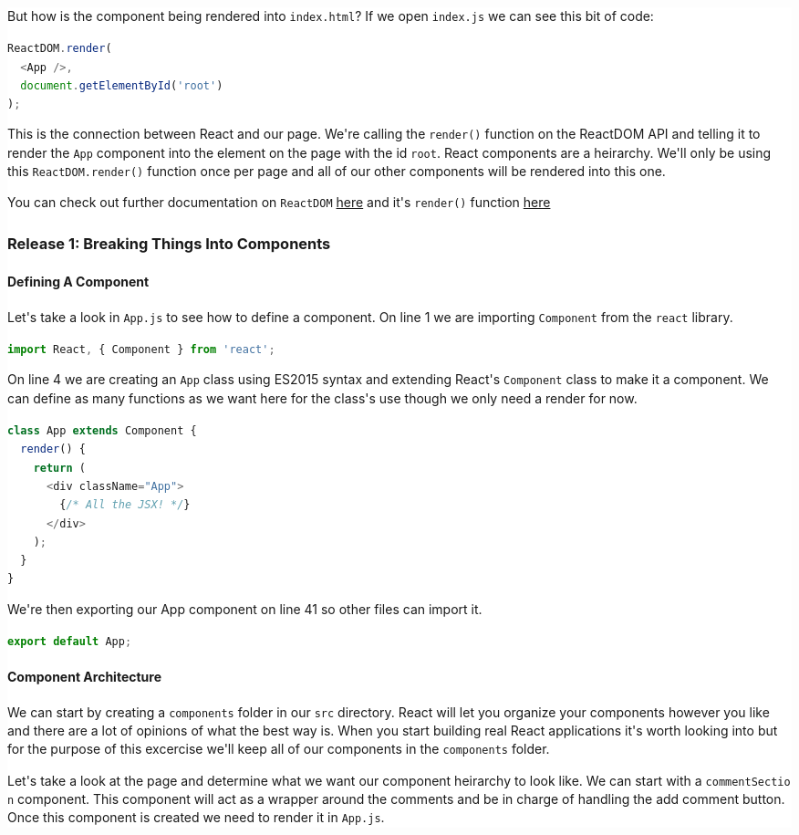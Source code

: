 But how is the component being rendered into `index.html`? If we open `index.js` we can see this bit of code:

``` JavaScript
ReactDOM.render(
  <App />,
  document.getElementById('root')
);
```
This is the connection between React and our page. We're calling the `render()` function on the ReactDOM API and telling it to render the `App` component into the element on the page with the id `root`. React components are a heirarchy. We'll only be using this `ReactDOM.render()` function once per page and all of our other components will be rendered into this one.

You can check out further documentation on `ReactDOM` [here](https://facebook.github.io/react/blog/2015/10/01/react-render-and-top-level-api.html) and it's `render()` function [here](https://facebook.github.io/react/docs/react-dom.html#render)

### Release 1: Breaking Things Into Components

#### Defining A Component
Let's take a look in `App.js` to see how to define a component. On line 1 we are importing `Component` from the `react` library. 
``` JavaScript
import React, { Component } from 'react';
```
On line 4 we are creating an `App` class using ES2015 syntax and extending React's `Component` class to make it a component.  We can define as many functions as we want here for the class's use though we only need a render for now. 
``` JavaScript
class App extends Component {
  render() {
    return (
      <div className="App">
        {/* All the JSX! */}
      </div>
    );
  }
}
```
We're then exporting our App component on line 41 so other files can import it.
``` JavaScript
export default App;
```

#### Component Architecture
We can start by creating a `components` folder in our `src` directory. React will let you organize your components however you like and there are a lot of opinions of what the best way is. When you start building real React applications it's worth looking into but for the purpose of this excercise we'll keep all of our components in the `components` folder.

Let's take a look at the page and determine what we want our component heirarchy to look like. We can start with a `commentSection` component. This component will act as a wrapper around the comments and be in charge of handling the add comment button. Once this component is created we need to render it in `App.js`.

